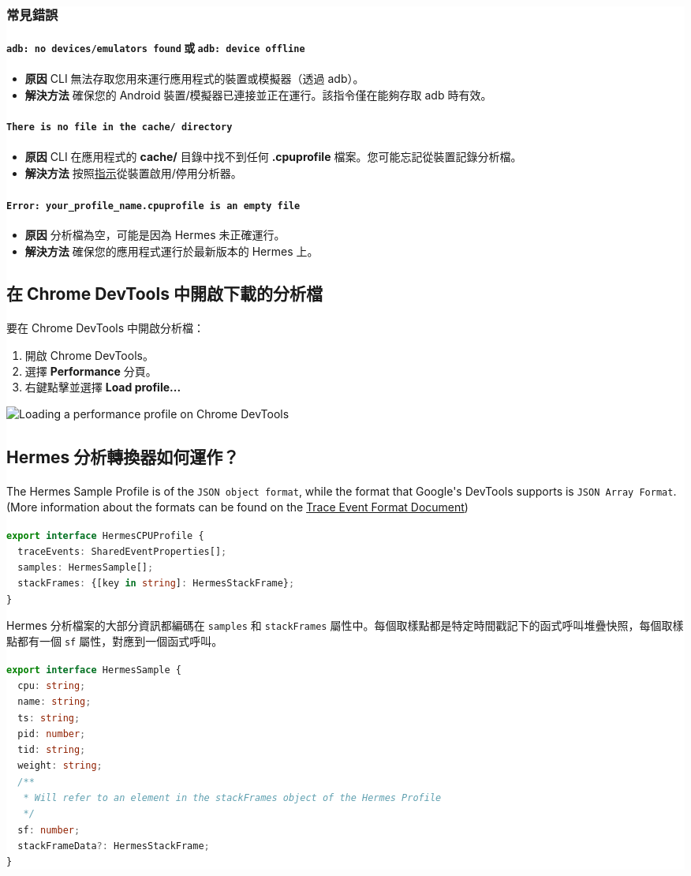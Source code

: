 ### 常見錯誤

#### `adb: no devices/emulators found` 或 `adb: device offline`

- **原因** CLI 無法存取您用來運行應用程式的裝置或模擬器（透過 adb）。
- **解決方法** 確保您的 Android 裝置/模擬器已連接並正在運行。該指令僅在能夠存取 adb 時有效。

#### `There is no file in the cache/ directory`

- **原因** CLI 在應用程式的 **cache/** 目錄中找不到任何 **.cpuprofile** 檔案。您可能忘記從裝置記錄分析檔。
- **解決方法** 按照[指示](profile-hermes.md#record-a-hermes-sampling-profile)從裝置啟用/停用分析器。

#### `Error: your_profile_name.cpuprofile is an empty file`

- **原因** 分析檔為空，可能是因為 Hermes 未正確運行。
- **解決方法** 確保您的應用程式運行於最新版本的 Hermes 上。

## 在 Chrome DevTools 中開啟下載的分析檔

要在 Chrome DevTools 中開啟分析檔：

1. 開啟 Chrome DevTools。
2. 選擇 **Performance** 分頁。
3. 右鍵點擊並選擇 **Load profile...**

<img src="/docs/assets/openChromeProfile.png" alt="Loading a performance profile on Chrome DevTools" />

## Hermes 分析轉換器如何運作？

The Hermes Sample Profile is of the `JSON object format`, while the format that Google's DevTools supports is `JSON Array Format`. (More information about the formats can be found on the [Trace Event Format Document](https://docs.google.com/document/d/1CvAClvFfyA5R-PhYUmn5OOQtYMH4h6I0nSsKchNAySU/preview))

```ts
export interface HermesCPUProfile {
  traceEvents: SharedEventProperties[];
  samples: HermesSample[];
  stackFrames: {[key in string]: HermesStackFrame};
}
```

Hermes 分析檔案的大部分資訊都編碼在 `samples` 和 `stackFrames` 屬性中。每個取樣點都是特定時間戳記下的函式呼叫堆疊快照，每個取樣點都有一個 `sf` 屬性，對應到一個函式呼叫。

```ts
export interface HermesSample {
  cpu: string;
  name: string;
  ts: string;
  pid: number;
  tid: string;
  weight: string;
  /**
   * Will refer to an element in the stackFrames object of the Hermes Profile
   */
  sf: number;
  stackFrameData?: HermesStackFrame;
}
```
